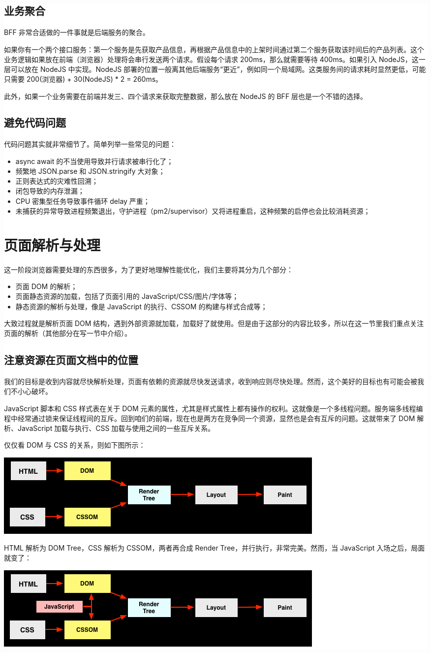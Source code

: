 ## 业务聚合

BFF 非常合适做的一件事就是后端服务的聚合。

如果你有一个两个接口服务：第一个服务是先获取产品信息，再根据产品信息中的上架时间通过第二个服务获取该时间后的产品列表。这个业务逻辑如果放在前端（浏览器）处理将会串行发送两个请求。假设每个请求 200ms，那么就需要等待 400ms。如果引入 NodeJS，这一层可以放在 NodeJS 中实现。NodeJS 部署的位置一般离其他后端服务“更近”，例如同一个局域网。这类服务间的请求耗时显然更低，可能只需要 200(浏览器) + 30(NodeJS) \* 2 = 260ms。

此外，如果一个业务需要在前端并发三、四个请求来获取完整数据，那么放在 NodeJS 的 BFF 层也是一个不错的选择。

## 避免代码问题

代码问题其实就非常细节了。简单列举一些常见的问题：

- async await 的不当使用导致并行请求被串行化了；
- 频繁地 JSON.parse 和 JSON.stringify 大对象；
- 正则表达式的灾难性回溯；
- 闭包导致的内存泄漏；
- CPU 密集型任务导致事件循环 delay 严重；
- 未捕获的异常导致进程频繁退出，守护进程（pm2/supervisor）又将进程重启，这种频繁的启停也会比较消耗资源；

# 页面解析与处理

这一阶段浏览器需要处理的东西很多，为了更好地理解性能优化，我们主要将其分为几个部分：

- 页面 DOM 的解析；
- 页面静态资源的加载，包括了页面引用的 JavaScript/CSS/图片/字体等；
- 静态资源的解析与处理，像是 JavaScript 的执行、CSSOM 的构建与样式合成等；

大致过程就是解析页面 DOM 结构，遇到外部资源就加载，加载好了就使用。但是由于这部分的内容比较多，所以在这一节里我们重点关注页面的解析（其他部分在写一节中介绍）。

## 注意资源在页面文档中的位置

我们的目标是收到内容就尽快解析处理，页面有依赖的资源就尽快发送请求，收到响应则尽快处理。然而，这个美好的目标也有可能会被我们不小心破坏。

JavaScript 脚本和 CSS 样式表在关于 DOM 元素的属性，尤其是样式属性上都有操作的权利。这就像是一个多线程问题。服务端多线程编程中经常通过锁来保证线程间的互斥。回到咱们的前端，现在也是两方在竞争同一个资源，显然也是会有互斥的问题。这就带来了 DOM 解析、JavaScript 加载与执行、CSS 加载与使用之间的一些互斥关系。

仅仅看 DOM 与 CSS 的关系，则如下图所示：

![](res/2021-07-21-15-16-43.png)

HTML 解析为 DOM Tree，CSS 解析为 CSSOM，两者再合成 Render Tree，并行执行，非常完美。然而，当 JavaScript 入场之后，局面就变了：

![](res/2021-07-21-15-16-52.png)
